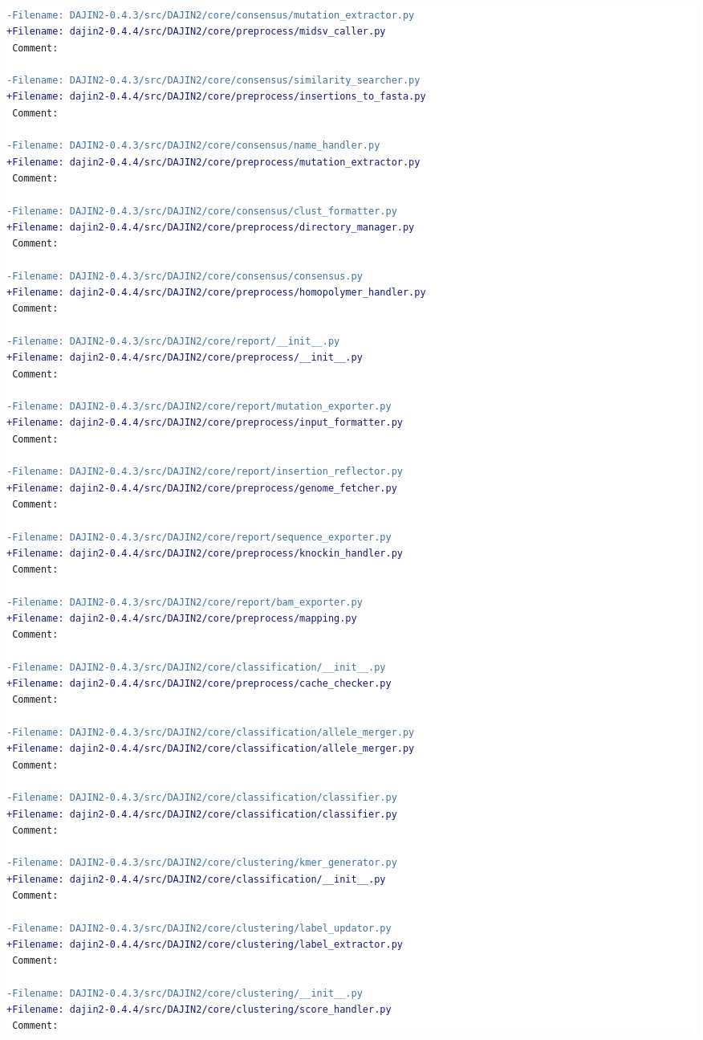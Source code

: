 ```diff
-Filename: DAJIN2-0.4.3/src/DAJIN2/core/consensus/mutation_extractor.py
+Filename: dajin2-0.4.4/src/DAJIN2/core/preprocess/midsv_caller.py
 Comment: 
 
-Filename: DAJIN2-0.4.3/src/DAJIN2/core/consensus/similarity_searcher.py
+Filename: dajin2-0.4.4/src/DAJIN2/core/preprocess/insertions_to_fasta.py
 Comment: 
 
-Filename: DAJIN2-0.4.3/src/DAJIN2/core/consensus/name_handler.py
+Filename: dajin2-0.4.4/src/DAJIN2/core/preprocess/mutation_extractor.py
 Comment: 
 
-Filename: DAJIN2-0.4.3/src/DAJIN2/core/consensus/clust_formatter.py
+Filename: dajin2-0.4.4/src/DAJIN2/core/preprocess/directory_manager.py
 Comment: 
 
-Filename: DAJIN2-0.4.3/src/DAJIN2/core/consensus/consensus.py
+Filename: dajin2-0.4.4/src/DAJIN2/core/preprocess/homopolymer_handler.py
 Comment: 
 
-Filename: DAJIN2-0.4.3/src/DAJIN2/core/report/__init__.py
+Filename: dajin2-0.4.4/src/DAJIN2/core/preprocess/__init__.py
 Comment: 
 
-Filename: DAJIN2-0.4.3/src/DAJIN2/core/report/mutation_exporter.py
+Filename: dajin2-0.4.4/src/DAJIN2/core/preprocess/input_formatter.py
 Comment: 
 
-Filename: DAJIN2-0.4.3/src/DAJIN2/core/report/insertion_reflector.py
+Filename: dajin2-0.4.4/src/DAJIN2/core/preprocess/genome_fetcher.py
 Comment: 
 
-Filename: DAJIN2-0.4.3/src/DAJIN2/core/report/sequence_exporter.py
+Filename: dajin2-0.4.4/src/DAJIN2/core/preprocess/knockin_handler.py
 Comment: 
 
-Filename: DAJIN2-0.4.3/src/DAJIN2/core/report/bam_exporter.py
+Filename: dajin2-0.4.4/src/DAJIN2/core/preprocess/mapping.py
 Comment: 
 
-Filename: DAJIN2-0.4.3/src/DAJIN2/core/classification/__init__.py
+Filename: dajin2-0.4.4/src/DAJIN2/core/preprocess/cache_checker.py
 Comment: 
 
-Filename: DAJIN2-0.4.3/src/DAJIN2/core/classification/allele_merger.py
+Filename: dajin2-0.4.4/src/DAJIN2/core/classification/allele_merger.py
 Comment: 
 
-Filename: DAJIN2-0.4.3/src/DAJIN2/core/classification/classifier.py
+Filename: dajin2-0.4.4/src/DAJIN2/core/classification/classifier.py
 Comment: 
 
-Filename: DAJIN2-0.4.3/src/DAJIN2/core/clustering/kmer_generator.py
+Filename: dajin2-0.4.4/src/DAJIN2/core/classification/__init__.py
 Comment: 
 
-Filename: DAJIN2-0.4.3/src/DAJIN2/core/clustering/label_updator.py
+Filename: dajin2-0.4.4/src/DAJIN2/core/clustering/label_extractor.py
 Comment: 
 
-Filename: DAJIN2-0.4.3/src/DAJIN2/core/clustering/__init__.py
+Filename: dajin2-0.4.4/src/DAJIN2/core/clustering/score_handler.py
 Comment: 
```
